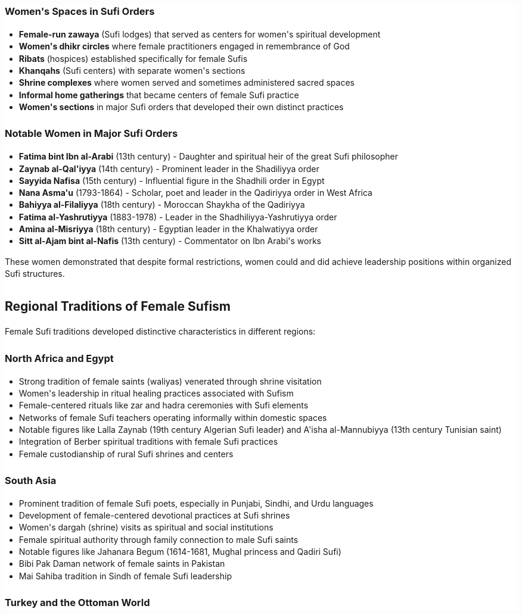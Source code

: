 ### Women's Spaces in Sufi Orders

- **Female-run zawaya** (Sufi lodges) that served as centers for women's spiritual development
- **Women's dhikr circles** where female practitioners engaged in remembrance of God
- **Ribats** (hospices) established specifically for female Sufis
- **Khanqahs** (Sufi centers) with separate women's sections
- **Shrine complexes** where women served and sometimes administered sacred spaces
- **Informal home gatherings** that became centers of female Sufi practice
- **Women's sections** in major Sufi orders that developed their own distinct practices

### Notable Women in Major Sufi Orders

- **Fatima bint Ibn al-Arabi** (13th century) - Daughter and spiritual heir of the great Sufi philosopher
- **Zaynab al-Qal'iyya** (14th century) - Prominent leader in the Shadiliyya order
- **Sayyida Nafisa** (15th century) - Influential figure in the Shadhili order in Egypt
- **Nana Asma'u** (1793-1864) - Scholar, poet and leader in the Qadiriyya order in West Africa
- **Bahiyya al-Filaliyya** (18th century) - Moroccan Shaykha of the Qadiriyya
- **Fatima al-Yashrutiyya** (1883-1978) - Leader in the Shadhiliyya-Yashrutiyya order
- **Amina al-Misriyya** (18th century) - Egyptian leader in the Khalwatiyya order
- **Sitt al-Ajam bint al-Nafis** (13th century) - Commentator on Ibn Arabi's works

These women demonstrated that despite formal restrictions, women could and did achieve leadership positions within organized Sufi structures.

## Regional Traditions of Female Sufism

Female Sufi traditions developed distinctive characteristics in different regions:

### North Africa and Egypt

- Strong tradition of female saints (waliyas) venerated through shrine visitation
- Women's leadership in ritual healing practices associated with Sufism
- Female-centered rituals like zar and hadra ceremonies with Sufi elements
- Networks of female Sufi teachers operating informally within domestic spaces
- Notable figures like Lalla Zaynab (19th century Algerian Sufi leader) and A'isha al-Mannubiyya (13th century Tunisian saint)
- Integration of Berber spiritual traditions with female Sufi practices
- Female custodianship of rural Sufi shrines and centers

### South Asia

- Prominent tradition of female Sufi poets, especially in Punjabi, Sindhi, and Urdu languages
- Development of female-centered devotional practices at Sufi shrines
- Women's dargah (shrine) visits as spiritual and social institutions
- Female spiritual authority through family connection to male Sufi saints
- Notable figures like Jahanara Begum (1614-1681, Mughal princess and Qadiri Sufi)
- Bibi Pak Daman network of female saints in Pakistan
- Mai Sahiba tradition in Sindh of female Sufi leadership

### Turkey and the Ottoman World
